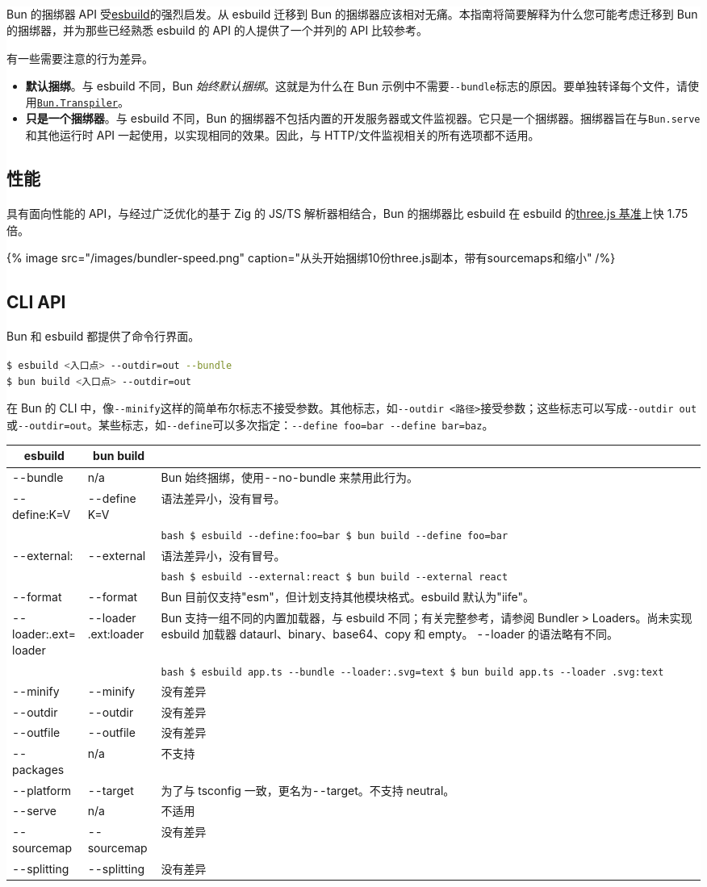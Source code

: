 Bun 的捆绑器 API 受[esbuild](https://esbuild.github.io/)的强烈启发。从 esbuild 迁移到 Bun 的捆绑器应该相对无痛。本指南将简要解释为什么您可能考虑迁移到 Bun 的捆绑器，并为那些已经熟悉 esbuild 的 API 的人提供了一个并列的 API 比较参考。

有一些需要注意的行为差异。

- **默认捆绑**。与 esbuild 不同，Bun _始终默认捆绑_。这就是为什么在 Bun 示例中不需要`--bundle`标志的原因。要单独转译每个文件，请使用[`Bun.Transpiler`](/docs/api/transpiler.md)。
- **只是一个捆绑器**。与 esbuild 不同，Bun 的捆绑器不包括内置的开发服务器或文件监视器。它只是一个捆绑器。捆绑器旨在与`Bun.serve`和其他运行时 API 一起使用，以实现相同的效果。因此，与 HTTP/文件监视相关的所有选项都不适用。

## 性能

具有面向性能的 API，与经过广泛优化的基于 Zig 的 JS/TS 解析器相结合，Bun 的捆绑器比 esbuild 在 esbuild 的[three.js 基准](https://github.com/oven-sh/bun/tree/main/bench/bundle)上快 1.75 倍。

{% image src="/images/bundler-speed.png" caption="从头开始捆绑10份three.js副本，带有sourcemaps和缩小" /%}

## CLI API

Bun 和 esbuild 都提供了命令行界面。

```bash
$ esbuild <入口点> --outdir=out --bundle
$ bun build <入口点> --outdir=out
```

在 Bun 的 CLI 中，像`--minify`这样的简单布尔标志不接受参数。其他标志，如`--outdir <路径>`接受参数；这些标志可以写成`--outdir out`或`--outdir=out`。某些标志，如`--define`可以多次指定：`--define foo=bar --define bar=baz`。

| esbuild              | bun build               |                                                                                                                                                                                                                                |
| -------------------- | ----------------------- | ------------------------------------------------------------------------------------------------------------------------------------------------------------------------------------------------------------------------------ |
| --bundle             | n/a                     | Bun 始终捆绑，使用--no-bundle 来禁用此行为。                                                                                                                                                                                   |
| --define:K=V         | --define K=V            | 语法差异小，没有冒号。                                                                                                                                                                                                         |
|                      |                         | `bash $ esbuild --define:foo=bar $ bun build --define foo=bar`                                                                                                                                                                 |
| --external:<pkg>     | --external <pkg>        | 语法差异小，没有冒号。                                                                                                                                                                                                         |
|                      |                         | `bash $ esbuild --external:react $ bun build --external react `                                                                                                                                                                |
| --format             | --format                | Bun 目前仅支持"esm"，但计划支持其他模块格式。esbuild 默认为"iife"。                                                                                                                                                            |
| --loader:.ext=loader | --loader .ext:loader    | Bun 支持一组不同的内置加载器，与 esbuild 不同；有关完整参考，请参阅 Bundler > Loaders。尚未实现 esbuild 加载器 dataurl、binary、base64、copy 和 empty。 --loader 的语法略有不同。                                              |
|                      |                         | `bash $ esbuild app.ts --bundle --loader:.svg=text $ bun build app.ts --loader .svg:text `                                                                                                                                     |
| --minify             | --minify                | 没有差异                                                                                                                                                                                                                       |
| --outdir             | --outdir                | 没有差异                                                                                                                                                                                                                       |
| --outfile            | --outfile               | 没有差异                                                                                                                                                                                                                       |
| --packages           | n/a                     | 不支持                                                                                                                                                                                                                         |
| --platform           | --target                | 为了与 tsconfig 一致，更名为--target。不支持 neutral。                                                                                                                                                                         |
| --serve              | n/a                     | 不适用                                                                                                                                                                                                                         |
| --sourcemap          | --sourcemap             | 没有差异                                                                                                                                                                                                                       |
| --splitting          | --splitting             | 没有差异                                                                                                                                                                                                                       |